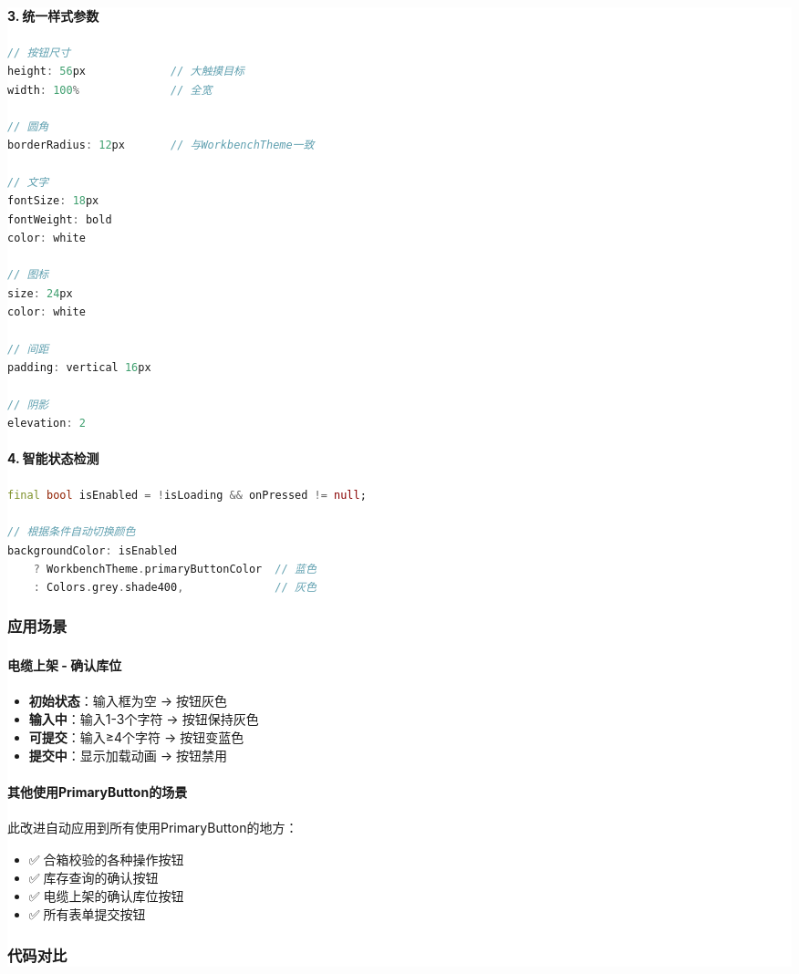 #### 3. 统一样式参数

```dart
// 按钮尺寸
height: 56px             // 大触摸目标
width: 100%              // 全宽

// 圆角
borderRadius: 12px       // 与WorkbenchTheme一致

// 文字
fontSize: 18px
fontWeight: bold
color: white

// 图标
size: 24px
color: white

// 间距
padding: vertical 16px

// 阴影
elevation: 2
```

#### 4. 智能状态检测

```dart
final bool isEnabled = !isLoading && onPressed != null;

// 根据条件自动切换颜色
backgroundColor: isEnabled
    ? WorkbenchTheme.primaryButtonColor  // 蓝色
    : Colors.grey.shade400,              // 灰色
```

### 应用场景

#### 电缆上架 - 确认库位
- **初始状态**：输入框为空 → 按钮灰色
- **输入中**：输入1-3个字符 → 按钮保持灰色
- **可提交**：输入≥4个字符 → 按钮变蓝色
- **提交中**：显示加载动画 → 按钮禁用

#### 其他使用PrimaryButton的场景
此改进自动应用到所有使用PrimaryButton的地方：
- ✅ 合箱校验的各种操作按钮
- ✅ 库存查询的确认按钮
- ✅ 电缆上架的确认库位按钮
- ✅ 所有表单提交按钮

### 代码对比
